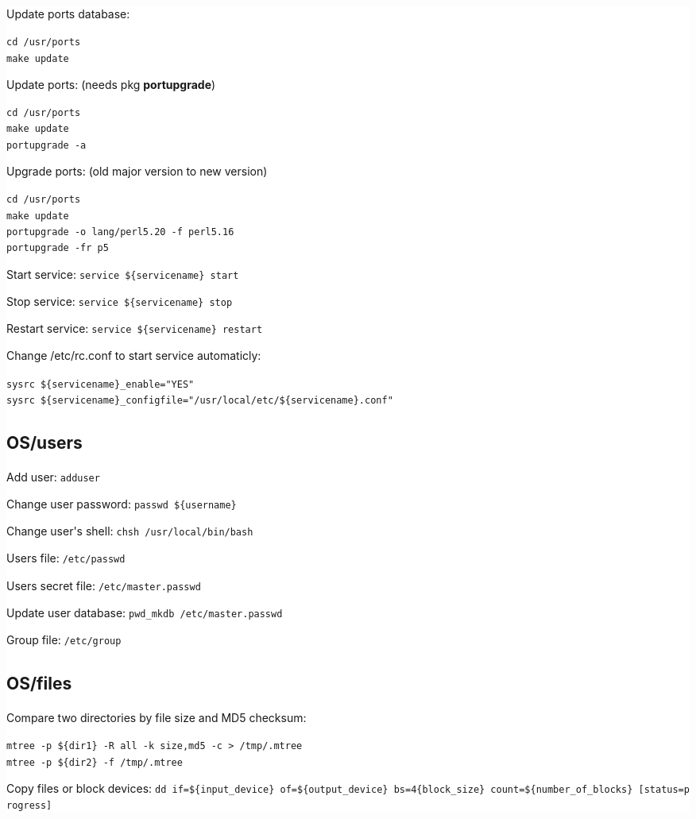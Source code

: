 Update ports database:
```
cd /usr/ports
make update
```

Update ports: (needs pkg **portupgrade**)
```
cd /usr/ports
make update
portupgrade -a
```

Upgrade ports: (old major version to new version)
```
cd /usr/ports
make update
portupgrade -o lang/perl5.20 -f perl5.16
portupgrade -fr p5
```

Start service: `service ${servicename} start`

Stop service: `service ${servicename} stop`

Restart service: `service ${servicename} restart`

Change /etc/rc.conf to start service automaticly:
```
sysrc ${servicename}_enable="YES"
sysrc ${servicename}_configfile="/usr/local/etc/${servicename}.conf"
```


OS/users
---
Add user: `adduser`

Change user password: `passwd ${username}`

Change user's shell: `chsh /usr/local/bin/bash`

Users file: `/etc/passwd`

Users secret file: `/etc/master.passwd`

Update user database: `pwd_mkdb /etc/master.passwd`

Group file: `/etc/group`


OS/files
---
Compare two directories by file size and MD5 checksum:
```
mtree -p ${dir1} -R all -k size,md5 -c > /tmp/.mtree
mtree -p ${dir2} -f /tmp/.mtree
```

Copy files or block devices: `dd if=${input_device} of=${output_device} bs=4{block_size} count=${number_of_blocks} [status=progress]`
